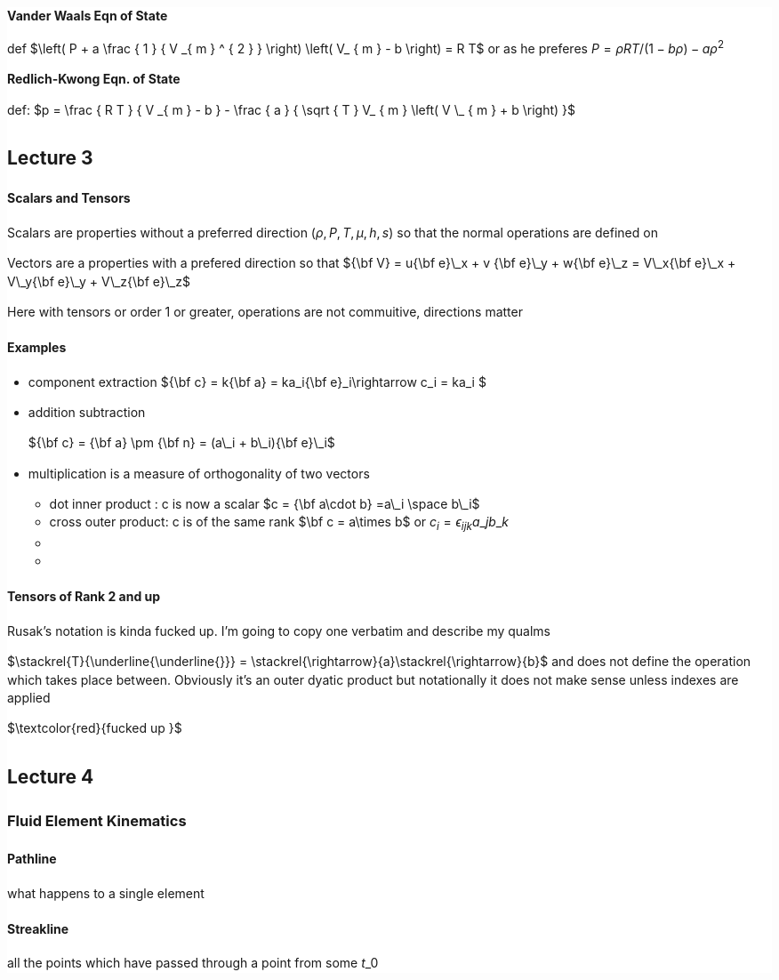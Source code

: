 **Vander Waals Eqn of State**

def $\left( P + a \frac { 1 } { V _{ m } ^ { 2 } } \right) \left( V_ { m } - b \right) = R T$ or as he preferes $P = \rho RT/(1-b\rho)-a\rho^2$

**Redlich-Kwong Eqn. of State**

def: $p = \frac { R T } { V _{ m } - b } - \frac { a } { \sqrt { T } V_ { m } \left( V \_ { m } + b \right) }$

## Lecture 3

#### Scalars and Tensors

Scalars are properties without a preferred direction $(\rho,P,T,\mu,h,s)$ so that the normal operations are defined on

Vectors are a properties with a prefered direction so that ${\bf V} = u{\bf e}\_x + v {\bf e}\_y + w{\bf e}\_z = V\_x{\bf e}\_x + V\_y{\bf e}\_y + V\_z{\bf e}\_z$

Here with tensors or order 1 or greater, operations are not commuitive, directions matter

#### Examples

* component extraction ${\bf c} = k{\bf a} = ka\_i{\bf e}\_i\rightarrow c\_i = ka\_i $
*   addition subtraction

    ${\bf c} = {\bf a} \pm {\bf n} = (a\_i + b\_i){\bf e}\_i$
* multiplication is a measure of orthogonality of two vectors
  * dot inner product : c is now a scalar $c = {\bf a\cdot b} =a\_i \space b\_i$
  * cross outer product: c is of the same rank $\bf c = a\times b$ or $c_i = \epsilon_{ijk}a\_jb\_k$&#x20;
  *
  *

#### Tensors of Rank 2 and up

Rusak’s notation is kinda fucked up. I’m going to copy one verbatim and describe my qualms

$\stackrel{T}{\underline{\underline{}}} = \stackrel{\rightarrow}{a}\stackrel{\rightarrow}{b}$ and does not define the operation which takes place between. Obviously it’s an outer dyatic product but notationally it does not make sense unless indexes are applied

$\textcolor{red}{fucked up }$

## Lecture 4

### Fluid Element Kinematics

#### Pathline

what happens to a single element

#### Streakline

all the points which have passed through a point from some $t\_0$
